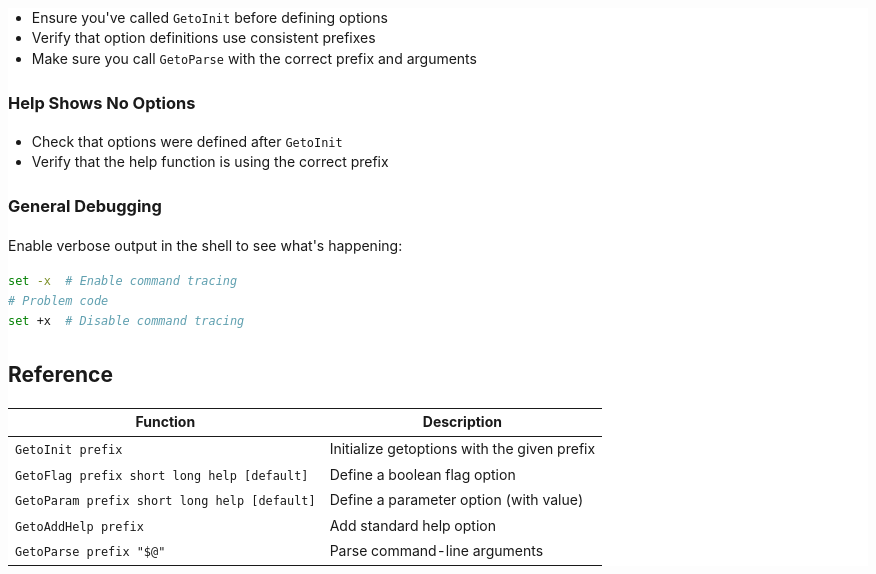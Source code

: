 - Ensure you've called `GetoInit` before defining options
- Verify that option definitions use consistent prefixes
- Make sure you call `GetoParse` with the correct prefix and arguments

### Help Shows No Options

- Check that options were defined after `GetoInit`
- Verify that the help function is using the correct prefix

### General Debugging

Enable verbose output in the shell to see what's happening:

```bash
set -x  # Enable command tracing
# Problem code
set +x  # Disable command tracing
```

## Reference

| Function | Description |
|----------|-------------|
| `GetoInit prefix` | Initialize getoptions with the given prefix |
| `GetoFlag prefix short long help [default]` | Define a boolean flag option |
| `GetoParam prefix short long help [default]` | Define a parameter option (with value) |
| `GetoAddHelp prefix` | Add standard help option |
| `GetoParse prefix "$@"` | Parse command-line arguments |
